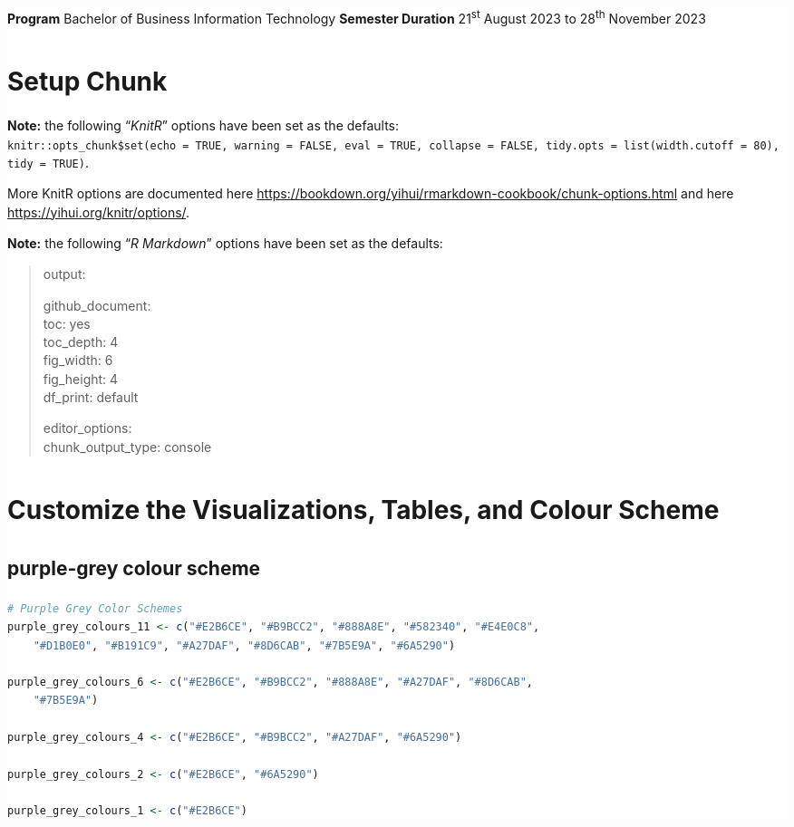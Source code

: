 </tr>
<tr class="odd">
<td><strong>Program</strong></td>
<td>Bachelor of Business Information Technology</td>
</tr>
<tr class="even">
<td><strong>Semester Duration</strong></td>
<td>21<sup>st</sup> August 2023 to 28<sup>th</sup> November 2023</td>
</tr>
</tbody>
</table>

# Setup Chunk

**Note:** the following “*KnitR*” options have been set as the
defaults:  
`knitr::opts_chunk$set(echo = TRUE, warning = FALSE, eval = TRUE, collapse = FALSE, tidy.opts = list(width.cutoff = 80), tidy = TRUE)`.

More KnitR options are documented here
<https://bookdown.org/yihui/rmarkdown-cookbook/chunk-options.html> and
here <https://yihui.org/knitr/options/>.

**Note:** the following “*R Markdown*” options have been set as the
defaults:

> output:  
>   
> github_document:  
> toc: yes  
> toc_depth: 4  
> fig_width: 6  
> fig_height: 4  
> df_print: default  
>   
> editor_options:  
> chunk_output_type: console

# Customize the Visualizations, Tables, and Colour Scheme

## purple-grey colour scheme

``` r
# Purple Grey Color Schemes
purple_grey_colours_11 <- c("#E2B6CE", "#B9BCC2", "#888A8E", "#582340", "#E4E0C8",
    "#D1B0E0", "#B191C9", "#A27DAF", "#8D6CAB", "#7B5E9A", "#6A5290")

purple_grey_colours_6 <- c("#E2B6CE", "#B9BCC2", "#888A8E", "#A27DAF", "#8D6CAB",
    "#7B5E9A")

purple_grey_colours_4 <- c("#E2B6CE", "#B9BCC2", "#A27DAF", "#6A5290")

purple_grey_colours_2 <- c("#E2B6CE", "#6A5290")

purple_grey_colours_1 <- c("#E2B6CE")
```

